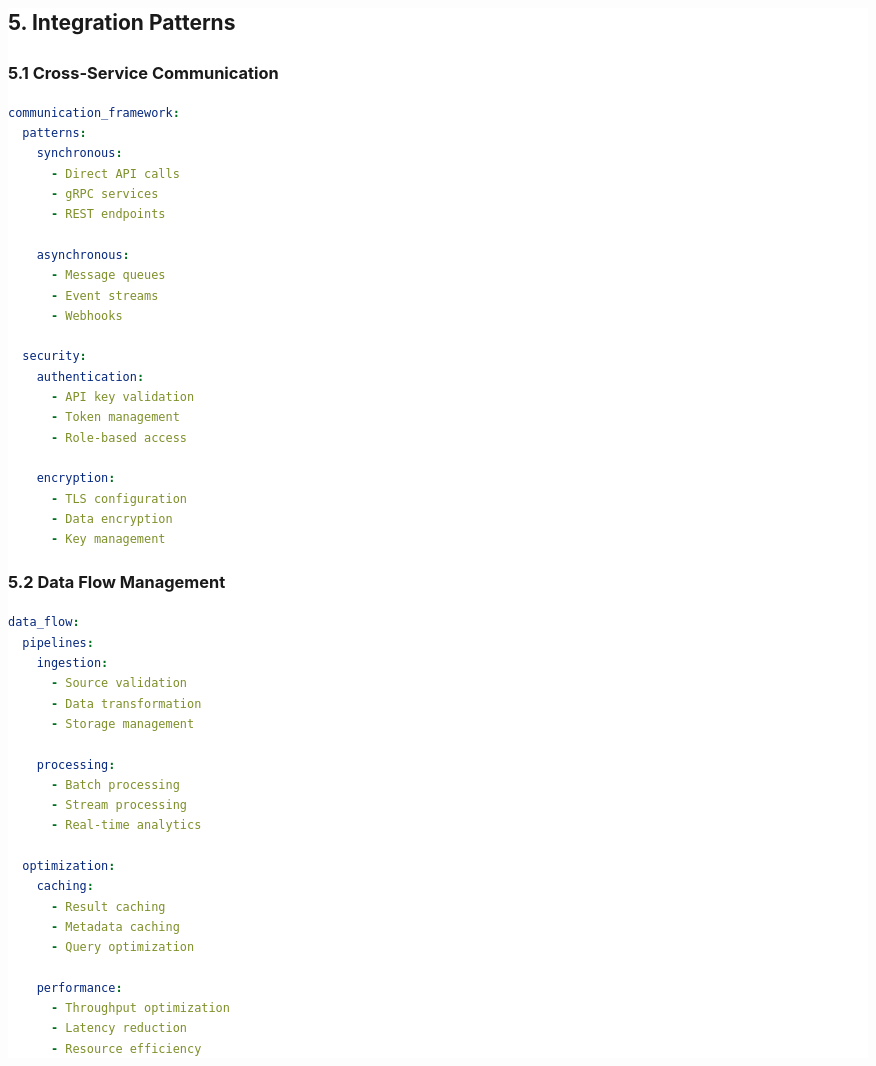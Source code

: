 ## 5. Integration Patterns

### 5.1 Cross-Service Communication
```yaml
communication_framework:
  patterns:
    synchronous:
      - Direct API calls
      - gRPC services
      - REST endpoints
    
    asynchronous:
      - Message queues
      - Event streams
      - Webhooks

  security:
    authentication:
      - API key validation
      - Token management
      - Role-based access
    
    encryption:
      - TLS configuration
      - Data encryption
      - Key management
```

### 5.2 Data Flow Management
```yaml
data_flow:
  pipelines:
    ingestion:
      - Source validation
      - Data transformation
      - Storage management
    
    processing:
      - Batch processing
      - Stream processing
      - Real-time analytics

  optimization:
    caching:
      - Result caching
      - Metadata caching
      - Query optimization
    
    performance:
      - Throughput optimization
      - Latency reduction
      - Resource efficiency
```
